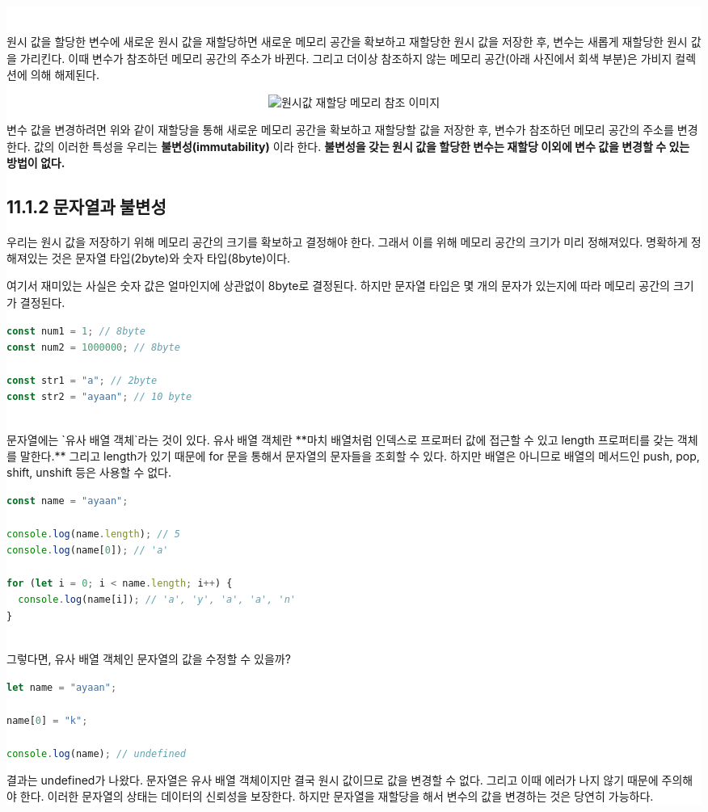 <br />

원시 값을 할당한 변수에 새로운 원시 값을 재할당하면 새로운 메모리 공간을 확보하고 재할당한 원시 값을 저장한 후, 변수는 새롭게 재할당한 원시 값을 가리킨다. 이때 변수가 참조하던 메모리 공간의 주소가 바뀐다. 그리고 더이상 참조하지 않는 메모리 공간(아래 사진에서 회색 부분)은 가비지 컬렉션에 의해 해제된다.

<center>
<img src="https://user-images.githubusercontent.com/75570915/162205951-26addf75-bd25-49c3-a728-d22b13119755.png" alt="원시값 재할당 메모리 참조 이미지" width="800" loading="lazy" />
</center>

변수 값을 변경하려면 위와 같이 재할당을 통해 새로운 메모리 공간을 확보하고 재할당할 값을 저장한 후, 변수가 참조하던 메모리 공간의 주소를 변경한다. 값의 이러한 특성을 우리는 **불변성(immutability)** 이라 한다. **불변성을 갖는 원시 값을 할당한 변수는 재할당 이외에 변수 값을 변경할 수 있는 방법이 없다.**

## 11.1.2 문자열과 불변성

우리는 원시 값을 저장하기 위해 메모리 공간의 크기를 확보하고 결정해야 한다. 그래서 이를 위해 메모리 공간의 크기가 미리 정해져있다. 명확하게 정해져있는 것은 문자열 타입(2byte)와 숫자 타입(8byte)이다.

여기서 재미있는 사실은 숫자 값은 얼마인지에 상관없이 8byte로 결정된다. 하지만 문자열 타입은 몇 개의 문자가 있는지에 따라 메모리 공간의 크기가 결정된다.

```js
const num1 = 1; // 8byte
const num2 = 1000000; // 8byte

const str1 = "a"; // 2byte
const str2 = "ayaan"; // 10 byte
```

<br />
문자열에는 `유사 배열 객체`라는 것이 있다. 유사 배열 객체란 **마치 배열처럼 인덱스로 프로퍼터 값에 접근할 수 있고 length 프로퍼티를 갖는 객체를 말한다.** 그리고 length가 있기 때문에 for 문을 통해서 문자열의 문자들을 조회할 수 있다. 하지만 배열은 아니므로 배열의 메서드인 push, pop, shift, unshift 등은 사용할 수 없다.

```js
const name = "ayaan";

console.log(name.length); // 5
console.log(name[0]); // 'a'

for (let i = 0; i < name.length; i++) {
  console.log(name[i]); // 'a', 'y', 'a', 'a', 'n'
}
```

<br />
그렇다면, 유사 배열 객체인 문자열의 값을 수정할 수 있을까?

```js
let name = "ayaan";

name[0] = "k";

console.log(name); // undefined
```

결과는 undefined가 나왔다. 문자열은 유사 배열 객체이지만 결국 원시 값이므로 값을 변경할 수 없다. 그리고 이때 에러가 나지 않기 때문에 주의해야 한다. 이러한 문자열의 상태는 데이터의 신뢰성을 보장한다. 하지만 문자열을 재할당을 해서 변수의 값을 변경하는 것은 당연히 가능하다.
